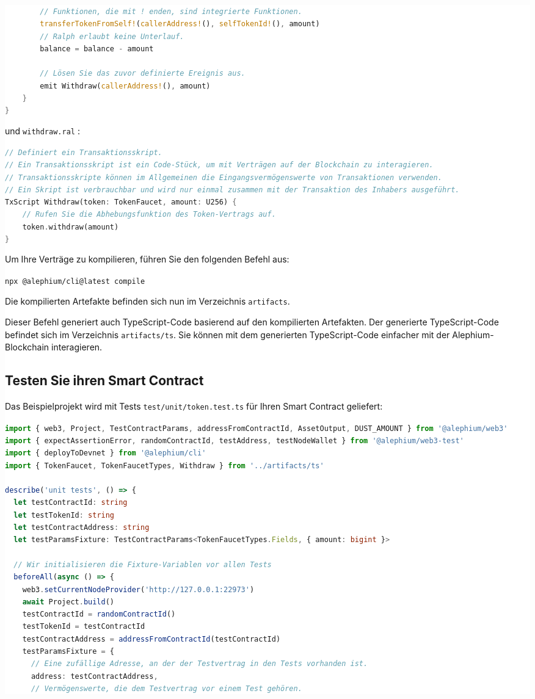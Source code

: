 ```rust
        // Funktionen, die mit ! enden, sind integrierte Funktionen.
        transferTokenFromSelf!(callerAddress!(), selfTokenId!(), amount)
        // Ralph erlaubt keine Unterlauf.
        balance = balance - amount

        // Lösen Sie das zuvor definierte Ereignis aus.
        emit Withdraw(callerAddress!(), amount)
    }
}
```

und `withdraw.ral` :

```rust
// Definiert ein Transaktionsskript.
// Ein Transaktionsskript ist ein Code-Stück, um mit Verträgen auf der Blockchain zu interagieren.
// Transaktionsskripte können im Allgemeinen die Eingangsvermögenswerte von Transaktionen verwenden.
// Ein Skript ist verbrauchbar und wird nur einmal zusammen mit der Transaktion des Inhabers ausgeführt.
TxScript Withdraw(token: TokenFaucet, amount: U256) {
    // Rufen Sie die Abhebungsfunktion des Token-Vertrags auf.
    token.withdraw(amount)
}
```

 Um Ihre Verträge zu kompilieren, führen Sie den folgenden Befehl aus:

```
npx @alephium/cli@latest compile
```

Die kompilierten Artefakte befinden sich nun im Verzeichnis `artifacts`.

Dieser Befehl generiert auch TypeScript-Code basierend auf den kompilierten Artefakten. Der generierte TypeScript-Code befindet sich im Verzeichnis `artifacts/ts`. Sie können mit dem generierten TypeScript-Code einfacher mit der Alephium-Blockchain interagieren.

## Testen Sie ihren Smart Contract

Das Beispielprojekt wird mit Tests `test/unit/token.test.ts` für Ihren Smart Contract geliefert:

```typescript
import { web3, Project, TestContractParams, addressFromContractId, AssetOutput, DUST_AMOUNT } from '@alephium/web3'
import { expectAssertionError, randomContractId, testAddress, testNodeWallet } from '@alephium/web3-test'
import { deployToDevnet } from '@alephium/cli'
import { TokenFaucet, TokenFaucetTypes, Withdraw } from '../artifacts/ts'

describe('unit tests', () => {
  let testContractId: string
  let testTokenId: string
  let testContractAddress: string
  let testParamsFixture: TestContractParams<TokenFaucetTypes.Fields, { amount: bigint }>

  // Wir initialisieren die Fixture-Variablen vor allen Tests
  beforeAll(async () => {
    web3.setCurrentNodeProvider('http://127.0.0.1:22973')
    await Project.build()
    testContractId = randomContractId()
    testTokenId = testContractId
    testContractAddress = addressFromContractId(testContractId)
    testParamsFixture = {
      // Eine zufällige Adresse, an der der Testvertrag in den Tests vorhanden ist.
      address: testContractAddress,
      // Vermögenswerte, die dem Testvertrag vor einem Test gehören.
```